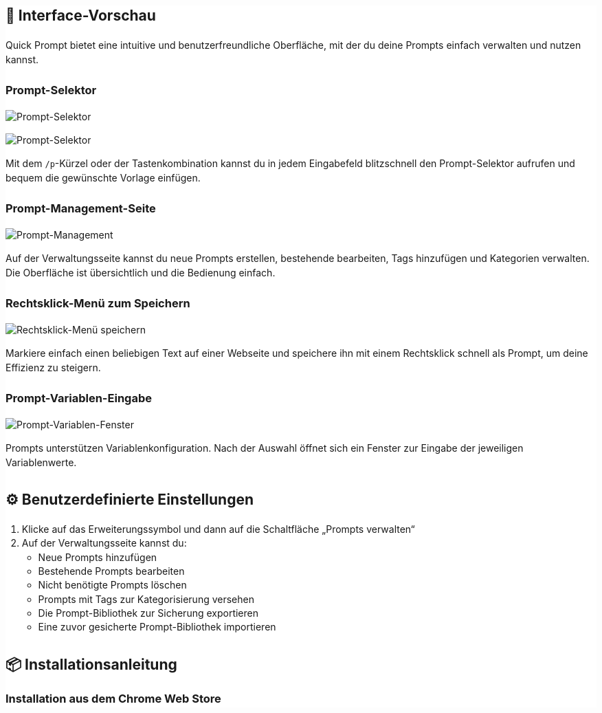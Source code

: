 ## 📸 Interface-Vorschau

Quick Prompt bietet eine intuitive und benutzerfreundliche Oberfläche, mit der du deine Prompts einfach verwalten und nutzen kannst.

### Prompt-Selektor

![Prompt-Selektor](https://github.com/user-attachments/assets/41b9897c-d701-4ff0-97f7-2f1754f570a8)

![Prompt-Selektor](https://github.com/user-attachments/assets/22d9d30c-b4c3-4e34-a0a0-8ef51e2cb942)

Mit dem `/p`-Kürzel oder der Tastenkombination kannst du in jedem Eingabefeld blitzschnell den Prompt-Selektor aufrufen und bequem die gewünschte Vorlage einfügen.

### Prompt-Management-Seite

![Prompt-Management](https://github.com/user-attachments/assets/371ae51e-1cee-4a66-a2a5-cca017396872)

Auf der Verwaltungsseite kannst du neue Prompts erstellen, bestehende bearbeiten, Tags hinzufügen und Kategorien verwalten. Die Oberfläche ist übersichtlich und die Bedienung einfach.

### Rechtsklick-Menü zum Speichern

![Rechtsklick-Menü speichern](https://github.com/user-attachments/assets/17fc3bfd-3fa4-4b0b-ae1a-5cfd0b62be2e)

Markiere einfach einen beliebigen Text auf einer Webseite und speichere ihn mit einem Rechtsklick schnell als Prompt, um deine Effizienz zu steigern.

### Prompt-Variablen-Eingabe

![Prompt-Variablen-Fenster](https://github.com/user-attachments/assets/c91c1156-983a-454d-aad0-5698b0291b9b)

Prompts unterstützen Variablenkonfiguration. Nach der Auswahl öffnet sich ein Fenster zur Eingabe der jeweiligen Variablenwerte.

## ⚙️ Benutzerdefinierte Einstellungen

1. Klicke auf das Erweiterungssymbol und dann auf die Schaltfläche „Prompts verwalten“
2. Auf der Verwaltungsseite kannst du:
   - Neue Prompts hinzufügen
   - Bestehende Prompts bearbeiten
   - Nicht benötigte Prompts löschen
   - Prompts mit Tags zur Kategorisierung versehen
   - Die Prompt-Bibliothek zur Sicherung exportieren
   - Eine zuvor gesicherte Prompt-Bibliothek importieren

## 📦 Installationsanleitung

### Installation aus dem Chrome Web Store
